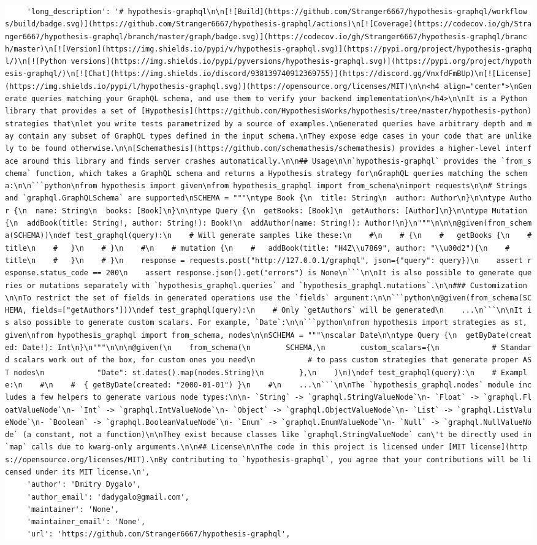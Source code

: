 ```diff
     'long_description': '# hypothesis-graphql\n\n[![Build](https://github.com/Stranger6667/hypothesis-graphql/workflows/build/badge.svg)](https://github.com/Stranger6667/hypothesis-graphql/actions)\n[![Coverage](https://codecov.io/gh/Stranger6667/hypothesis-graphql/branch/master/graph/badge.svg)](https://codecov.io/gh/Stranger6667/hypothesis-graphql/branch/master)\n[![Version](https://img.shields.io/pypi/v/hypothesis-graphql.svg)](https://pypi.org/project/hypothesis-graphql/)\n[![Python versions](https://img.shields.io/pypi/pyversions/hypothesis-graphql.svg)](https://pypi.org/project/hypothesis-graphql/)\n[![Chat](https://img.shields.io/discord/938139740912369755)](https://discord.gg/VnxfdFmBUp)\n[![License](https://img.shields.io/pypi/l/hypothesis-graphql.svg)](https://opensource.org/licenses/MIT)\n\n<h4 align="center">\nGenerate queries matching your GraphQL schema, and use them to verify your backend implementation\n</h4>\n\nIt is a Python library that provides a set of [Hypothesis](https://github.com/HypothesisWorks/hypothesis/tree/master/hypothesis-python) strategies that\nlet you write tests parametrized by a source of examples.\nGenerated queries have arbitrary depth and may contain any subset of GraphQL types defined in the input schema.\nThey expose edge cases in your code that are unlikely to be found otherwise.\n\n[Schemathesis](https://github.com/schemathesis/schemathesis) provides a higher-level interface around this library and finds server crashes automatically.\n\n## Usage\n\n`hypothesis-graphql` provides the `from_schema` function, which takes a GraphQL schema and returns a Hypothesis strategy for\nGraphQL queries matching the schema:\n\n```python\nfrom hypothesis import given\nfrom hypothesis_graphql import from_schema\nimport requests\n\n# Strings and `graphql.GraphQLSchema` are supported\nSCHEMA = """\ntype Book {\n  title: String\n  author: Author\n}\n\ntype Author {\n  name: String\n  books: [Book]\n}\n\ntype Query {\n  getBooks: [Book]\n  getAuthors: [Author]\n}\n\ntype Mutation {\n  addBook(title: String!, author: String!): Book!\n  addAuthor(name: String!): Author!\n}\n"""\n\n\n@given(from_schema(SCHEMA))\ndef test_graphql(query):\n    # Will generate samples like these:\n    #\n    # {\n    #   getBooks {\n    #     title\n    #   }\n    # }\n    #\n    # mutation {\n    #   addBook(title: "H4Z\\u7869", author: "\\u00d2"){\n    #     title\n    #   }\n    # }\n    response = requests.post("http://127.0.0.1/graphql", json={"query": query})\n    assert response.status_code == 200\n    assert response.json().get("errors") is None\n```\n\nIt is also possible to generate queries or mutations separately with `hypothesis_graphql.queries` and `hypothesis_graphql.mutations`.\n\n### Customization\n\nTo restrict the set of fields in generated operations use the `fields` argument:\n\n```python\n@given(from_schema(SCHEMA, fields=["getAuthors"]))\ndef test_graphql(query):\n    # Only `getAuthors` will be generated\n    ...\n```\n\nIt is also possible to generate custom scalars. For example, `Date`:\n\n```python\nfrom hypothesis import strategies as st, given\nfrom hypothesis_graphql import from_schema, nodes\n\nSCHEMA = """\nscalar Date\n\ntype Query {\n  getByDate(created: Date!): Int\n}\n"""\n\n\n@given(\n    from_schema(\n        SCHEMA,\n        custom_scalars={\n            # Standard scalars work out of the box, for custom ones you need\n            # to pass custom strategies that generate proper AST nodes\n            "Date": st.dates().map(nodes.String)\n        },\n    )\n)\ndef test_graphql(query):\n    # Example:\n    #\n    #  { getByDate(created: "2000-01-01") }\n    #\n    ...\n```\n\nThe `hypothesis_graphql.nodes` module includes a few helpers to generate various node types:\n\n- `String` -> `graphql.StringValueNode`\n- `Float` -> `graphql.FloatValueNode`\n- `Int` -> `graphql.IntValueNode`\n- `Object` -> `graphql.ObjectValueNode`\n- `List` -> `graphql.ListValueNode`\n- `Boolean` -> `graphql.BooleanValueNode`\n- `Enum` -> `graphql.EnumValueNode`\n- `Null` -> `graphql.NullValueNode` (a constant, not a function)\n\nThey exist because classes like `graphql.StringValueNode` can\'t be directly used in `map` calls due to kwarg-only arguments.\n\n## License\n\nThe code in this project is licensed under [MIT license](https://opensource.org/licenses/MIT).\nBy contributing to `hypothesis-graphql`, you agree that your contributions will be licensed under its MIT license.\n',
     'author': 'Dmitry Dygalo',
     'author_email': 'dadygalo@gmail.com',
     'maintainer': 'None',
     'maintainer_email': 'None',
     'url': 'https://github.com/Stranger6667/hypothesis-graphql',
```
